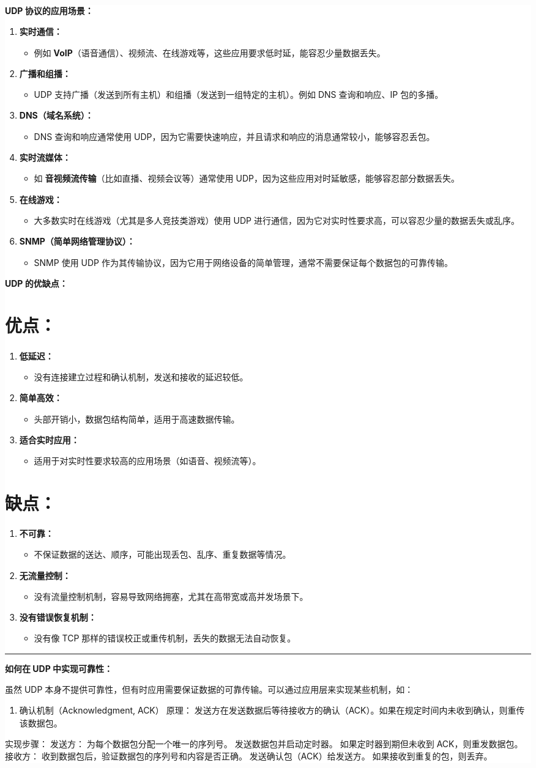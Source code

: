  **UDP 协议的应用场景：**

1. **实时通信：**
   - 例如 **VoIP**（语音通信）、视频流、在线游戏等，这些应用要求低时延，能容忍少量数据丢失。
   
2. **广播和组播：**
   - UDP 支持广播（发送到所有主机）和组播（发送到一组特定的主机）。例如 DNS 查询和响应、IP 包的多播。

3. **DNS（域名系统）：**
   - DNS 查询和响应通常使用 UDP，因为它需要快速响应，并且请求和响应的消息通常较小，能够容忍丢包。

4. **实时流媒体：**
   - 如 **音视频流传输**（比如直播、视频会议等）通常使用 UDP，因为这些应用对时延敏感，能够容忍部分数据丢失。

5. **在线游戏：**
   - 大多数实时在线游戏（尤其是多人竞技类游戏）使用 UDP 进行通信，因为它对实时性要求高，可以容忍少量的数据丢失或乱序。

6. **SNMP（简单网络管理协议）：**
   - SNMP 使用 UDP 作为其传输协议，因为它用于网络设备的简单管理，通常不需要保证每个数据包的可靠传输。

 **UDP 的优缺点：**

# **优点：**
1. **低延迟：**
   - 没有连接建立过程和确认机制，发送和接收的延迟较低。
   
2. **简单高效：**
   - 头部开销小，数据包结构简单，适用于高速数据传输。

3. **适合实时应用：**
   - 适用于对实时性要求较高的应用场景（如语音、视频流等）。

# **缺点：**
1. **不可靠：**
   - 不保证数据的送达、顺序，可能出现丢包、乱序、重复数据等情况。
   
2. **无流量控制：**
   - 没有流量控制机制，容易导致网络拥塞，尤其在高带宽或高并发场景下。

3. **没有错误恢复机制：**
   - 没有像 TCP 那样的错误校正或重传机制，丢失的数据无法自动恢复。

---

 **如何在 UDP 中实现可靠性：**

虽然 UDP 本身不提供可靠性，但有时应用需要保证数据的可靠传输。可以通过应用层来实现某些机制，如：
1. 确认机制（Acknowledgment, ACK）
原理：
发送方在发送数据后等待接收方的确认（ACK）。如果在规定时间内未收到确认，则重传该数据包。

实现步骤：
发送方：
为每个数据包分配一个唯一的序列号。
发送数据包并启动定时器。
如果定时器到期但未收到 ACK，则重发数据包。
接收方：
收到数据包后，验证数据包的序列号和内容是否正确。
发送确认包（ACK）给发送方。
如果接收到重复的包，则丢弃。

